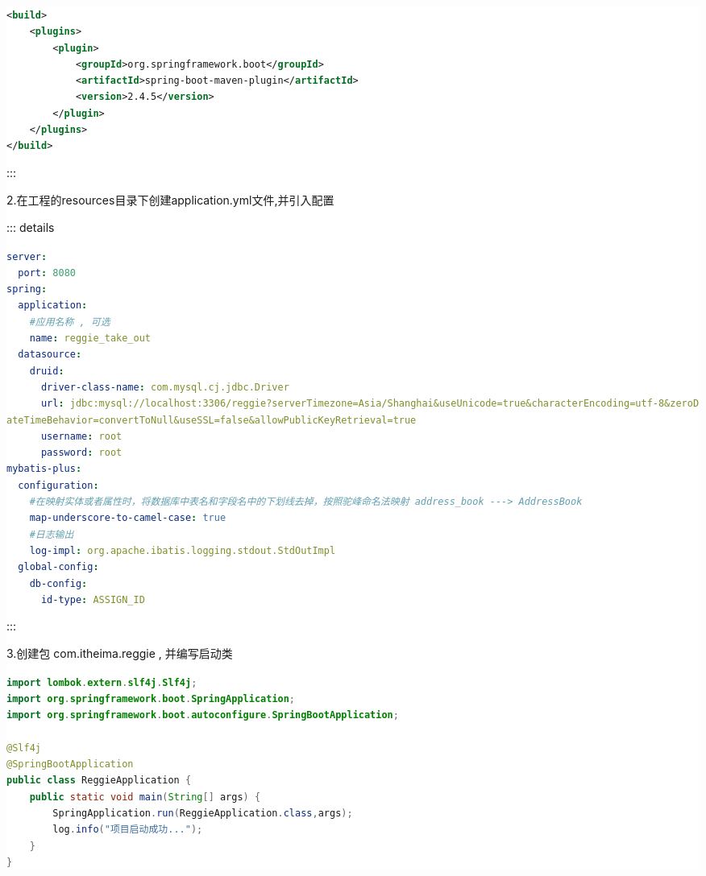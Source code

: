 ```xml
<build>
    <plugins>
        <plugin>
            <groupId>org.springframework.boot</groupId>
            <artifactId>spring-boot-maven-plugin</artifactId>
            <version>2.4.5</version>
        </plugin>
    </plugins>
</build>
```

:::

2.在工程的resources目录下创建application.yml文件,并引入配置

::: details

```yml
server:
  port: 8080
spring:
  application:
    #应用名称 , 可选
    name: reggie_take_out
  datasource:
    druid:
      driver-class-name: com.mysql.cj.jdbc.Driver
      url: jdbc:mysql://localhost:3306/reggie?serverTimezone=Asia/Shanghai&useUnicode=true&characterEncoding=utf-8&zeroDateTimeBehavior=convertToNull&useSSL=false&allowPublicKeyRetrieval=true
      username: root
      password: root
mybatis-plus:
  configuration:
    #在映射实体或者属性时，将数据库中表名和字段名中的下划线去掉，按照驼峰命名法映射 address_book ---> AddressBook
    map-underscore-to-camel-case: true
    #日志输出
    log-impl: org.apache.ibatis.logging.stdout.StdOutImpl
  global-config:
    db-config:
      id-type: ASSIGN_ID
```

:::

3.创建包 com.itheima.reggie , 并编写启动类

```java
import lombok.extern.slf4j.Slf4j;
import org.springframework.boot.SpringApplication;
import org.springframework.boot.autoconfigure.SpringBootApplication;

@Slf4j
@SpringBootApplication
public class ReggieApplication {
    public static void main(String[] args) {
        SpringApplication.run(ReggieApplication.class,args);
        log.info("项目启动成功...");
    }
}
```
